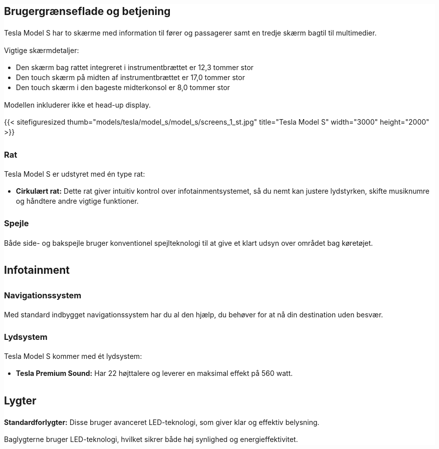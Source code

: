 <a id="section-ui" style="display: block; position: relative; top: -60px; visibility: hidden;"></a>

## Brugergrænseflade og betjening

Tesla Model S har to skærme med information til fører og passagerer samt en tredje skærm bagtil til multimedier.

Vigtige skærmdetaljer:

- Den  skærm bag rattet integreret i instrumentbrættet er 12,3 tommer stor
- Den touch skærm på midten af instrumentbrættet er 17,0 tommer stor
- Den touch skærm i den bageste midterkonsol er 8,0 tommer stor

Modellen inkluderer ikke et head-up display.

{{< sitefiguresized thumb="models/tesla/model_s/model_s/screens_1_st.jpg" title="Tesla Model S" width="3000" height="2000"  >}}

### Rat

Tesla Model S er udstyret med én type rat:

- **Cirkulært rat:** Dette rat giver intuitiv kontrol over infotainmentsystemet, så du nemt kan justere lydstyrken, skifte musiknumre og håndtere andre vigtige funktioner.

### Spejle

Både side- og bakspejle bruger konventionel spejlteknologi til at give et klart udsyn over området bag køretøjet.

<a id="section-infotainment" style="display: block; position: relative; top: -60px; visibility: hidden;"></a>

## Infotainment

### Navigationssystem

Med standard indbygget navigationssystem har du al den hjælp, du behøver for at nå din destination uden besvær.

### Lydsystem

Tesla Model S kommer med ét lydsystem:

- **Tesla Premium Sound:** Har 22 højttalere og leverer en maksimal effekt på 560 watt.

## Lygter

**Standardforlygter:** Disse bruger avanceret LED-teknologi, som giver klar og effektiv belysning.

Baglygterne bruger LED-teknologi, hvilket sikrer både høj synlighed og energieffektivitet.

<a id="section-adas" style="display: block; position: relative; top: -60px; visibility: hidden;"></a>
